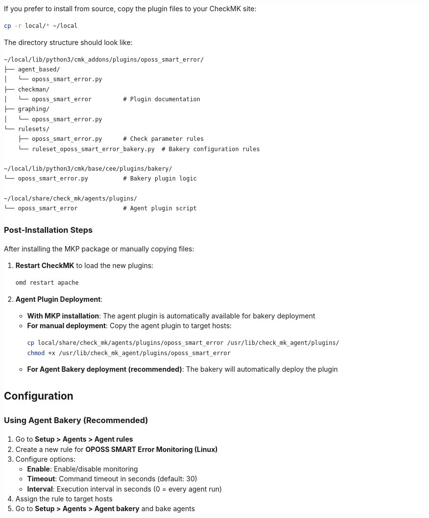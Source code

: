 If you prefer to install from source, copy the plugin files to your CheckMK site:

```bash
cp -r local/* ~/local
```

The directory structure should look like:
```
~/local/lib/python3/cmk_addons/plugins/oposs_smart_error/
├── agent_based/
│   └── oposs_smart_error.py
├── checkman/
│   └── oposs_smart_error         # Plugin documentation
├── graphing/
│   └── oposs_smart_error.py
└── rulesets/
    ├── oposs_smart_error.py      # Check parameter rules
    └── ruleset_oposs_smart_error_bakery.py  # Bakery configuration rules

~/local/lib/python3/cmk/base/cee/plugins/bakery/
└── oposs_smart_error.py          # Bakery plugin logic

~/local/share/check_mk/agents/plugins/
└── oposs_smart_error             # Agent plugin script
```

### Post-Installation Steps

After installing the MKP package or manually copying files:

1. **Restart CheckMK** to load the new plugins:
   ```bash
   omd restart apache
   ```

2. **Agent Plugin Deployment**:
   - **With MKP installation**: The agent plugin is automatically available for bakery deployment
   - **For manual deployment**: Copy the agent plugin to target hosts:
     ```bash
     cp local/share/check_mk/agents/plugins/oposs_smart_error /usr/lib/check_mk_agent/plugins/
     chmod +x /usr/lib/check_mk_agent/plugins/oposs_smart_error
     ```
   - **For Agent Bakery deployment (recommended)**: The bakery will automatically deploy the plugin

## Configuration

### Using Agent Bakery (Recommended)

1. Go to **Setup > Agents > Agent rules**
2. Create a new rule for **OPOSS SMART Error Monitoring (Linux)**
3. Configure options:
   - **Enable**: Enable/disable monitoring
   - **Timeout**: Command timeout in seconds (default: 30)
   - **Interval**: Execution interval in seconds (0 = every agent run)
4. Assign the rule to target hosts
5. Go to **Setup > Agents > Agent bakery** and bake agents
